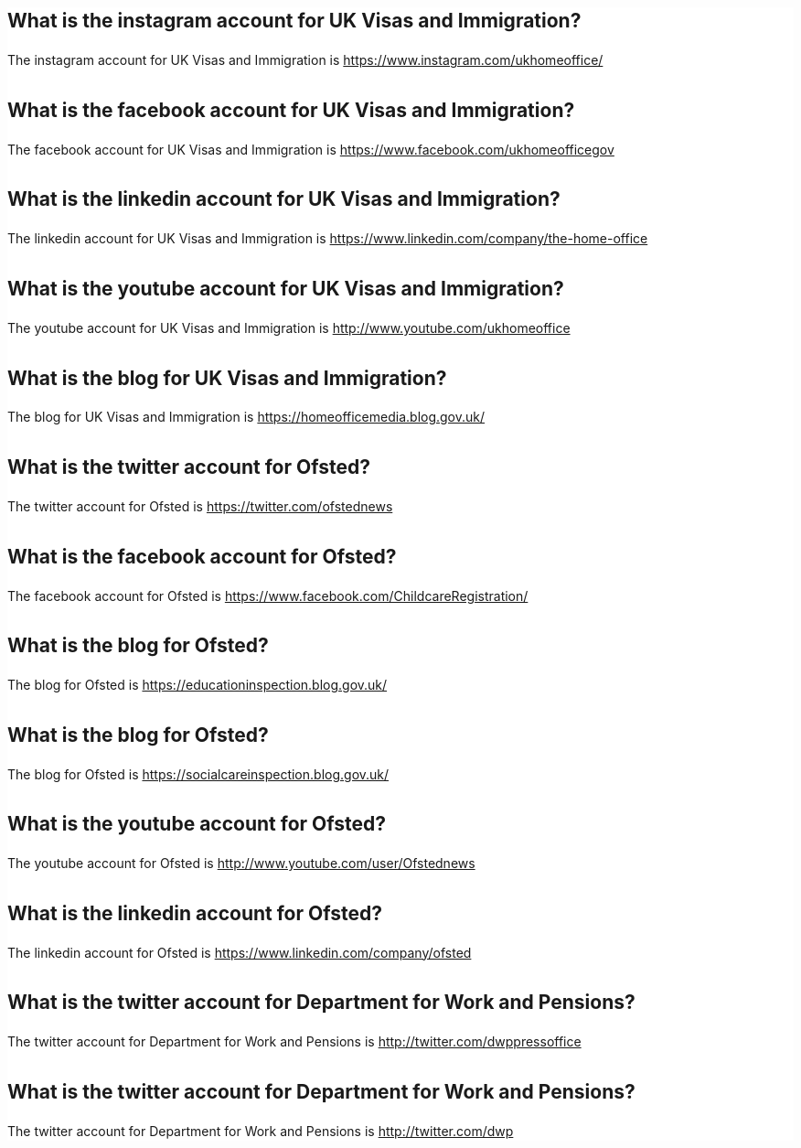 ## What is the instagram account for UK Visas and Immigration?
The instagram account for UK Visas and Immigration is https://www.instagram.com/ukhomeoffice/

## What is the facebook account for UK Visas and Immigration?
The facebook account for UK Visas and Immigration is https://www.facebook.com/ukhomeofficegov

## What is the linkedin account for UK Visas and Immigration?
The linkedin account for UK Visas and Immigration is https://www.linkedin.com/company/the-home-office

## What is the youtube account for UK Visas and Immigration?
The youtube account for UK Visas and Immigration is http://www.youtube.com/ukhomeoffice

## What is the blog for UK Visas and Immigration?
The blog for UK Visas and Immigration is https://homeofficemedia.blog.gov.uk/

## What is the twitter account for Ofsted?
The twitter account for Ofsted is https://twitter.com/ofstednews

## What is the facebook account for Ofsted?
The facebook account for Ofsted is https://www.facebook.com/ChildcareRegistration/

## What is the blog for Ofsted?
The blog for Ofsted is https://educationinspection.blog.gov.uk/

## What is the blog for Ofsted?
The blog for Ofsted is https://socialcareinspection.blog.gov.uk/

## What is the youtube account for Ofsted?
The youtube account for Ofsted is http://www.youtube.com/user/Ofstednews

## What is the linkedin account for Ofsted?
The linkedin account for Ofsted is https://www.linkedin.com/company/ofsted

## What is the twitter account for Department for Work and Pensions?
The twitter account for Department for Work and Pensions is http://twitter.com/dwppressoffice

## What is the twitter account for Department for Work and Pensions?
The twitter account for Department for Work and Pensions is http://twitter.com/dwp
